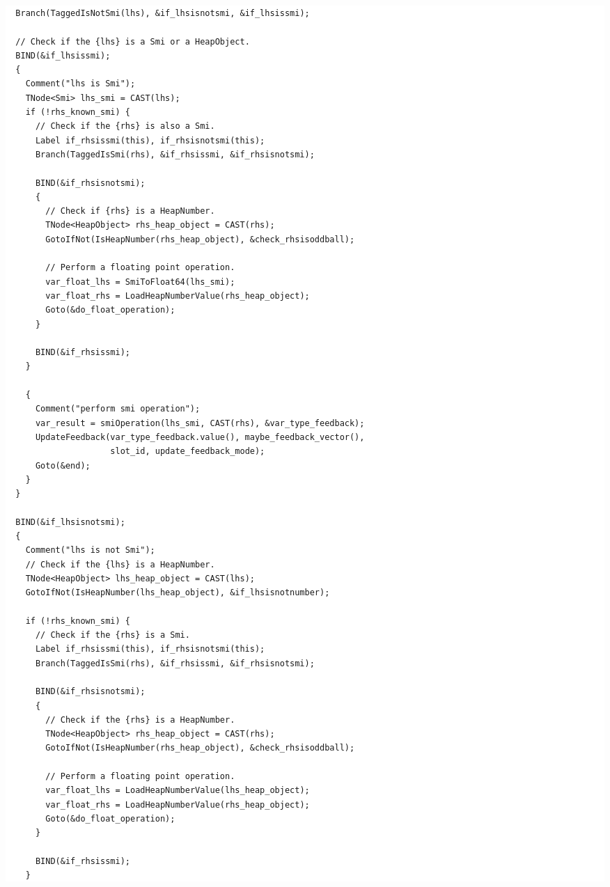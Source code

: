 ```
  Branch(TaggedIsNotSmi(lhs), &if_lhsisnotsmi, &if_lhsissmi);

  // Check if the {lhs} is a Smi or a HeapObject.
  BIND(&if_lhsissmi);
  {
    Comment("lhs is Smi");
    TNode<Smi> lhs_smi = CAST(lhs);
    if (!rhs_known_smi) {
      // Check if the {rhs} is also a Smi.
      Label if_rhsissmi(this), if_rhsisnotsmi(this);
      Branch(TaggedIsSmi(rhs), &if_rhsissmi, &if_rhsisnotsmi);

      BIND(&if_rhsisnotsmi);
      {
        // Check if {rhs} is a HeapNumber.
        TNode<HeapObject> rhs_heap_object = CAST(rhs);
        GotoIfNot(IsHeapNumber(rhs_heap_object), &check_rhsisoddball);

        // Perform a floating point operation.
        var_float_lhs = SmiToFloat64(lhs_smi);
        var_float_rhs = LoadHeapNumberValue(rhs_heap_object);
        Goto(&do_float_operation);
      }

      BIND(&if_rhsissmi);
    }

    {
      Comment("perform smi operation");
      var_result = smiOperation(lhs_smi, CAST(rhs), &var_type_feedback);
      UpdateFeedback(var_type_feedback.value(), maybe_feedback_vector(),
                     slot_id, update_feedback_mode);
      Goto(&end);
    }
  }

  BIND(&if_lhsisnotsmi);
  {
    Comment("lhs is not Smi");
    // Check if the {lhs} is a HeapNumber.
    TNode<HeapObject> lhs_heap_object = CAST(lhs);
    GotoIfNot(IsHeapNumber(lhs_heap_object), &if_lhsisnotnumber);

    if (!rhs_known_smi) {
      // Check if the {rhs} is a Smi.
      Label if_rhsissmi(this), if_rhsisnotsmi(this);
      Branch(TaggedIsSmi(rhs), &if_rhsissmi, &if_rhsisnotsmi);

      BIND(&if_rhsisnotsmi);
      {
        // Check if the {rhs} is a HeapNumber.
        TNode<HeapObject> rhs_heap_object = CAST(rhs);
        GotoIfNot(IsHeapNumber(rhs_heap_object), &check_rhsisoddball);

        // Perform a floating point operation.
        var_float_lhs = LoadHeapNumberValue(lhs_heap_object);
        var_float_rhs = LoadHeapNumberValue(rhs_heap_object);
        Goto(&do_float_operation);
      }

      BIND(&if_rhsissmi);
    }

```